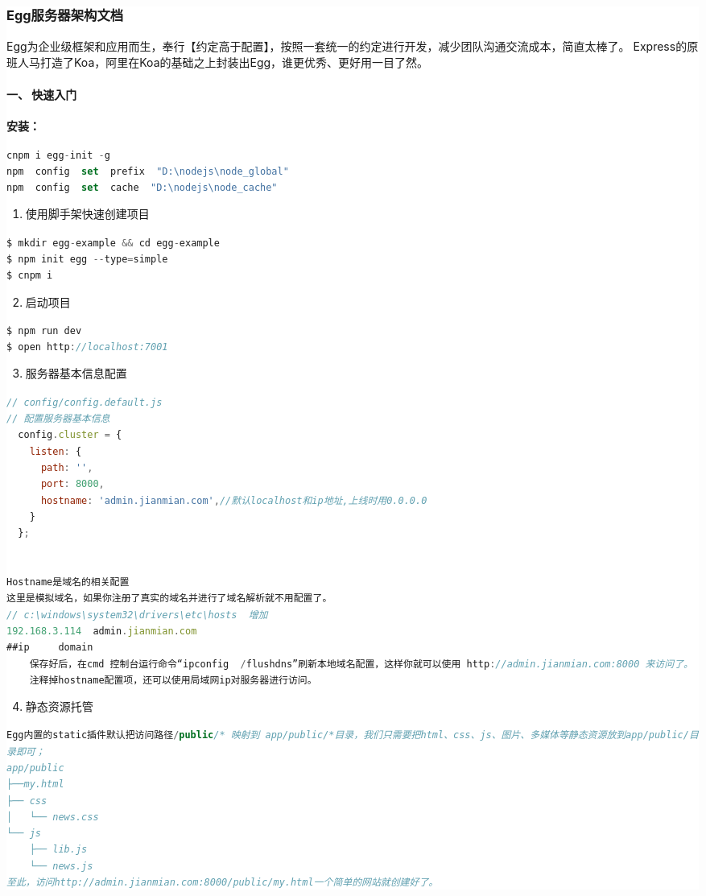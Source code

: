 ### Egg服务器架构文档
Egg为企业级框架和应用而生，奉行【约定高于配置】，按照一套统一的约定进行开发，减少团队沟通交流成本，简直太棒了。
Express的原班人马打造了Koa，阿里在Koa的基础之上封装出Egg，谁更优秀、更好用一目了然。
#### 一、	快速入门
**安装：**
```js
cnpm i egg-init -g
npm  config  set  prefix  "D:\nodejs\node_global"
npm  config  set  cache  "D:\nodejs\node_cache"
```

1.	使用脚手架快速创建项目
	
```js
$ mkdir egg-example && cd egg-example
$ npm init egg --type=simple
$ cnpm i
```

2.	启动项目

```js
$ npm run dev
$ open http://localhost:7001
```

3.	服务器基本信息配置

```js
// config/config.default.js
// 配置服务器基本信息
  config.cluster = {
    listen: {
      path: '',
      port: 8000,
      hostname: 'admin.jianmian.com',//默认localhost和ip地址,上线时用0.0.0.0
    }
  };


Hostname是域名的相关配置
这里是模拟域名，如果你注册了真实的域名并进行了域名解析就不用配置了。
// c:\windows\system32\drivers\etc\hosts  增加
192.168.3.114  admin.jianmian.com
##ip     domain
	保存好后，在cmd 控制台运行命令“ipconfig  /flushdns”刷新本地域名配置，这样你就可以使用 http://admin.jianmian.com:8000 来访问了。
	注释掉hostname配置项，还可以使用局域网ip对服务器进行访问。
```	
4.	静态资源托管

```js
Egg内置的static插件默认把访问路径/public/* 映射到 app/public/*目录，我们只需要把html、css、js、图片、多媒体等静态资源放到app/public/目录即可；
app/public
├──my.html
├── css
│   └── news.css
└── js
    ├── lib.js
    └── news.js
至此，访问http://admin.jianmian.com:8000/public/my.html一个简单的网站就创建好了。
```
